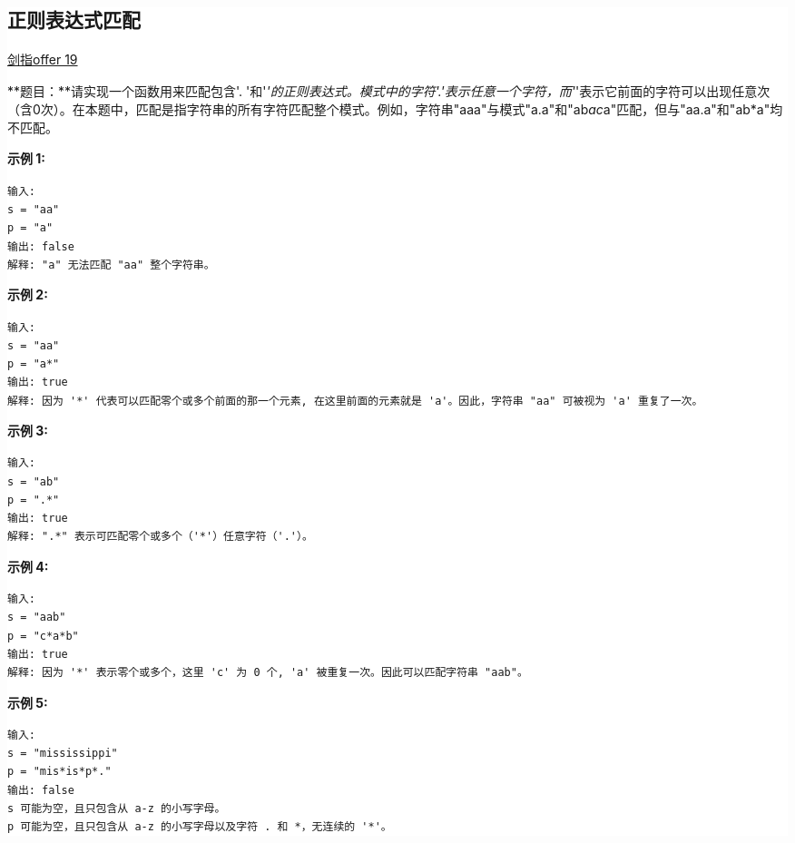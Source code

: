 ## 正则表达式匹配

[剑指offer 19](https://leetcode-cn.com/problems/zheng-ze-biao-da-shi-pi-pei-lcof/)

**题目：**请实现一个函数用来匹配包含'. '和'*'的正则表达式。模式中的字符'.'表示任意一个字符，而'*'表示它前面的字符可以出现任意次（含0次）。在本题中，匹配是指字符串的所有字符匹配整个模式。例如，字符串"aaa"与模式"a.a"和"ab*ac*a"匹配，但与"aa.a"和"ab*a"均不匹配。

**示例 1:**

```
输入:
s = "aa"
p = "a"
输出: false
解释: "a" 无法匹配 "aa" 整个字符串。
```


**示例 2:**

```
输入:
s = "aa"
p = "a*"
输出: true
解释: 因为 '*' 代表可以匹配零个或多个前面的那一个元素, 在这里前面的元素就是 'a'。因此，字符串 "aa" 可被视为 'a' 重复了一次。
```


**示例 3:**

```
输入:
s = "ab"
p = ".*"
输出: true
解释: ".*" 表示可匹配零个或多个（'*'）任意字符（'.'）。
```


**示例 4:**

```
输入:
s = "aab"
p = "c*a*b"
输出: true
解释: 因为 '*' 表示零个或多个，这里 'c' 为 0 个, 'a' 被重复一次。因此可以匹配字符串 "aab"。
```


**示例 5:**

```
输入:
s = "mississippi"
p = "mis*is*p*."
输出: false
s 可能为空，且只包含从 a-z 的小写字母。
p 可能为空，且只包含从 a-z 的小写字母以及字符 . 和 *，无连续的 '*'。
```
